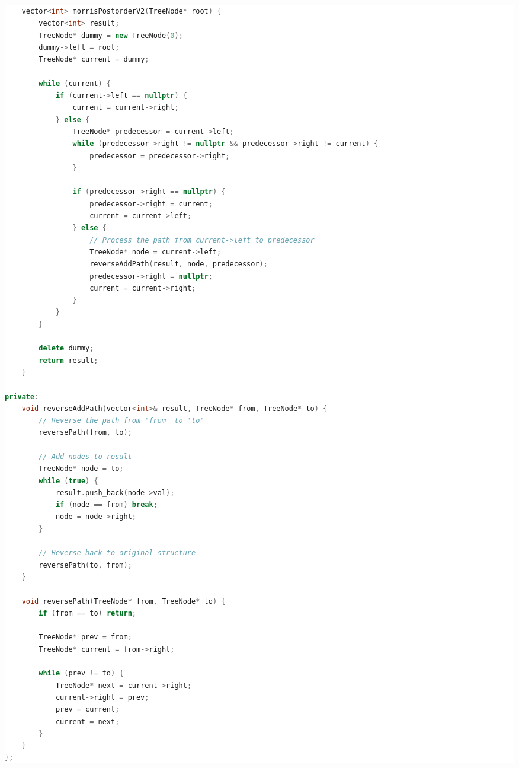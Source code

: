 ```cpp
    vector<int> morrisPostorderV2(TreeNode* root) {
        vector<int> result;
        TreeNode* dummy = new TreeNode(0);
        dummy->left = root;
        TreeNode* current = dummy;
        
        while (current) {
            if (current->left == nullptr) {
                current = current->right;
            } else {
                TreeNode* predecessor = current->left;
                while (predecessor->right != nullptr && predecessor->right != current) {
                    predecessor = predecessor->right;
                }
                
                if (predecessor->right == nullptr) {
                    predecessor->right = current;
                    current = current->left;
                } else {
                    // Process the path from current->left to predecessor
                    TreeNode* node = current->left;
                    reverseAddPath(result, node, predecessor);
                    predecessor->right = nullptr;
                    current = current->right;
                }
            }
        }
        
        delete dummy;
        return result;
    }
    
private:
    void reverseAddPath(vector<int>& result, TreeNode* from, TreeNode* to) {
        // Reverse the path from 'from' to 'to'
        reversePath(from, to);
        
        // Add nodes to result
        TreeNode* node = to;
        while (true) {
            result.push_back(node->val);
            if (node == from) break;
            node = node->right;
        }
        
        // Reverse back to original structure
        reversePath(to, from);
    }
    
    void reversePath(TreeNode* from, TreeNode* to) {
        if (from == to) return;
        
        TreeNode* prev = from;
        TreeNode* current = from->right;
        
        while (prev != to) {
            TreeNode* next = current->right;
            current->right = prev;
            prev = current;
            current = next;
        }
    }
};
```